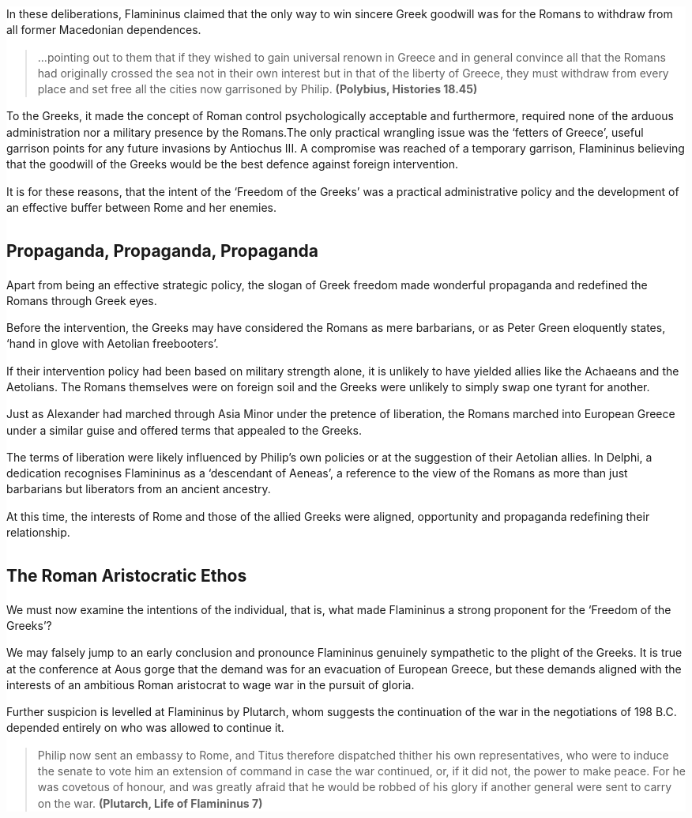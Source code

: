 In these deliberations, Flamininus claimed that the only way to win sincere Greek goodwill was for the Romans to withdraw from all former Macedonian dependences.

> ...pointing out to them that if they wished to gain universal renown in Greece and in general convince all that the Romans had originally crossed the sea not in their own interest but in that of the liberty of Greece, they must withdraw from every place and set free all the cities now garrisoned by Philip. **(Polybius, Histories 18.45)**

To the Greeks, it made the concept of Roman control psychologically acceptable and furthermore, required none of the arduous administration nor a military presence by the Romans.The only practical wrangling issue was the ‘fetters of Greece’, useful garrison points for any future invasions by Antiochus III. A compromise was reached of a temporary garrison, Flamininus believing that the goodwill of the Greeks would be the best defence against foreign intervention.

It is for these reasons, that the intent of the ‘Freedom of the Greeks’ was a practical administrative policy and the development of an effective buffer between Rome and her enemies.

## Propaganda, Propaganda, Propaganda

Apart from being an effective strategic policy, the slogan of Greek freedom made wonderful propaganda and redefined the Romans through Greek eyes.

Before the intervention, the Greeks may have considered the Romans as mere barbarians, or as Peter Green eloquently states, ‘hand in glove with Aetolian freebooters’.

If their intervention policy had been based on military strength alone, it is unlikely to have yielded allies like the Achaeans and the Aetolians. The Romans themselves were on foreign soil and the Greeks were unlikely to simply swap one tyrant for another.

Just as Alexander had marched through Asia Minor under the pretence of liberation, the Romans marched into European Greece under a similar guise and offered terms that appealed to the Greeks.

The terms of liberation were likely influenced by Philip’s own policies or at the suggestion of their Aetolian allies. In Delphi, a dedication recognises Flamininus as a ‘descendant of Aeneas’, a reference to the view of the Romans as more than just barbarians but liberators from an ancient ancestry.

At this time, the interests of Rome and those of the allied Greeks were aligned, opportunity and propaganda redefining their relationship.

## The Roman Aristocratic Ethos

We must now examine the intentions of the individual, that is, what made Flamininus a strong proponent for the ‘Freedom of the Greeks’?

We may falsely jump to an early conclusion and pronounce Flamininus genuinely sympathetic to the plight of the Greeks. It is true at the conference at Aous gorge that the demand was for an evacuation of European Greece, but these demands aligned with the interests of an ambitious Roman aristocrat to wage war in the pursuit of gloria.

Further suspicion is levelled at Flamininus by Plutarch, whom suggests the continuation of the war in the negotiations of 198 B.C. depended entirely on who was allowed to continue it.

> Philip now sent an embassy to Rome, and Titus therefore dispatched thither his own representatives, who were to induce the senate to vote him an extension of command in case the war continued, or, if it did not, the power to make peace. For he was covetous of honour, and was greatly afraid that he would be robbed of his glory if another general were sent to carry on the war. **(Plutarch, Life of Flamininus 7)**

